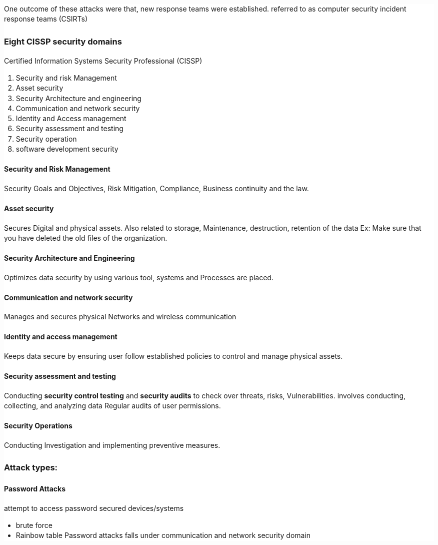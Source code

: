 

One outcome of these attacks were that, new response teams were established. referred to as computer security incident response teams (CSIRTs)






### Eight CISSP security domains 

Certified Information Systems Security Professional (CISSP) 

1. Security and risk Management
2. Asset security
3. Security Architecture and engineering
4. Communication and network security
5. Identity and Access management 
6. Security assessment and testing
7. Security operation 
8. software development security 


#### Security and Risk Management 
Security Goals and Objectives, Risk Mitigation, Compliance, Business continuity and the law. 

#### Asset security
Secures Digital and physical assets. Also related to storage, Maintenance, destruction, retention of the data
Ex: Make sure that you have deleted the old files of the organization. 

#### Security Architecture and Engineering 
Optimizes data security by using various tool, systems and Processes are placed. 

#### Communication and network security
Manages and secures physical Networks and wireless communication

#### Identity and access management
Keeps data secure by ensuring user follow established policies to control and manage physical assets. 

#### Security assessment and testing
Conducting **security control testing** and **security audits** to check over threats, risks, Vulnerabilities. 
involves conducting, collecting, and analyzing data
Regular audits of user permissions. 
#### Security Operations 
Conducting Investigation and implementing preventive measures. 



### Attack types:


#### Password Attacks 
attempt to access password secured devices/systems
- brute force 
- Rainbow table
Password attacks falls under communication and network security domain
